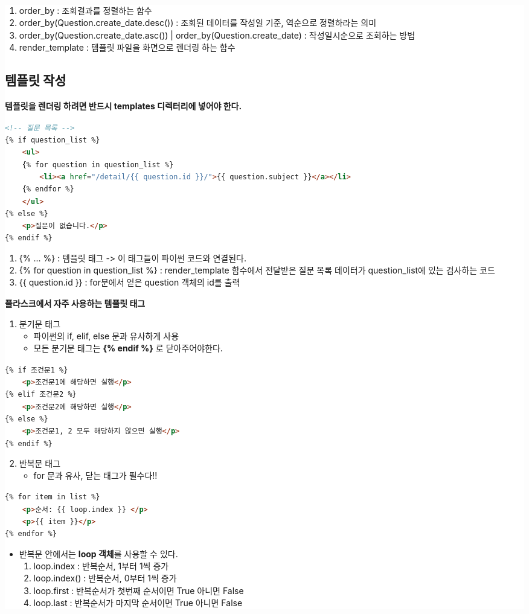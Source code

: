 1. order_by : 조회결과를 정렬하는 함수
2. order_by(Question.create_date.desc()) : 조회된 데이터를 작성일 기준, 역순으로 정렬하라는 의미
3. order_by(Question.create_date.asc()) | order_by(Question.create_date) : 작성일시순으로 조회하는 방법
4. render_template : 템플릿 파일을 화면으로 렌더링 하는 함수

## 템플릿 작성
**템플릿을 렌더링 하려면 반드시 templates 디렉터리에 넣어야 한다.**

```html
<!-- 질문 목록 -->
{% if question_list %}
    <ul>
    {% for question in question_list %}
        <li><a href="/detail/{{ question.id }}/">{{ question.subject }}</a></li>
    {% endfor %}
    </ul>
{% else %}
    <p>질문이 없습니다.</p>
{% endif %}
```
1. {% ... %} : 템플릿 태그 -> 이 태그들이 파이썬 코드와 연결된다.
2. {% for question in question_list %} : render_template 함수에서 전달받은 질문 목록 데이터가 question_list에 있는 검사하는 코드
3. {{ question.id }} : for문에서 얻은 question 객체의 id를 출력


__플라스크에서 자주 사용하는 템플릿 태그__
1. 분기문 태그
   - 파이썬의 if, elif, else 문과 유사하게 사용
   - 모든 분기문 태그는 **{% endif %}** 로 닫아주어야한다.
```html
{% if 조건문1 %}
    <p>조건문1에 해당하면 실행</p>
{% elif 조건문2 %}
    <p>조건문2에 해당하면 실행</p>
{% else %}
    <p>조건문1, 2 모두 해당하지 않으면 실행</p>
{% endif %}
```

2. 반복문 태그
   - for 문과 유사, 닫는 태그가 필수다!!
```html
{% for item in list %}
    <p>순서: {{ loop.index }} </p>
    <p>{{ item }}</p>
{% endfor %}
```
- 반복문 안에서는 **loop 객체**를 사용할 수 있다.
  1. loop.index : 반복순서, 1부터 1씩 증가
  2. loop.index() : 반복순서, 0부터 1씩 증가
  3. loop.first : 반복순서가 첫번째 순서이면 True 아니면 False
  4. loop.last : 반복순서가 마지막 순서이면 True 아니면 False
